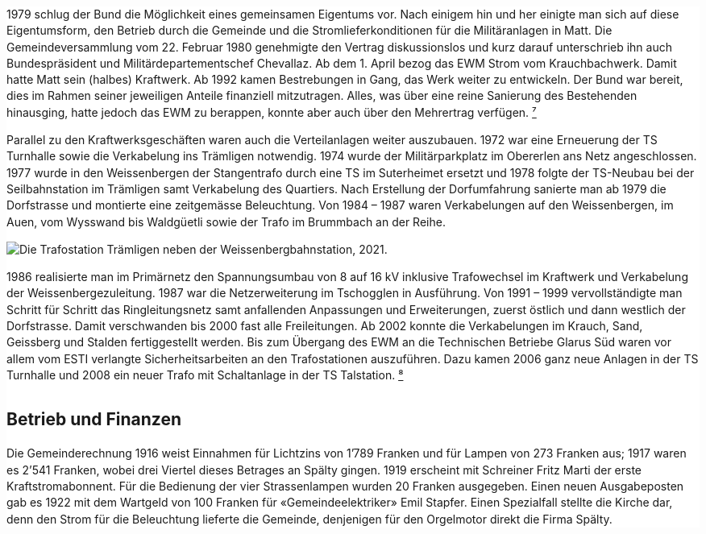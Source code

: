 1979 schlug der Bund die Möglichkeit eines gemeinsamen Eigentums vor.
Nach einigem hin und her einigte man sich auf diese Eigentumsform, den
Betrieb durch die Gemeinde und die Stromlieferkonditionen für die
Militäranlagen in Matt. Die Gemeindeversammlung vom 22. Februar 1980
genehmigte den Vertrag diskussionslos und kurz darauf unterschrieb ihn
auch Bundespräsident und Militärdepartementschef Chevallaz. Ab dem 1.
April bezog das EWM Strom vom Krauchbachwerk. Damit hatte Matt sein
(halbes) Kraftwerk. Ab 1992 kamen Bestrebungen in Gang, das Werk
weiter zu entwickeln. Der Bund war bereit, dies im Rahmen seiner
jeweiligen Anteile finanziell mitzutragen. Alles, was über eine reine
Sanierung des Bestehenden hinausging, hatte jedoch das EWM zu
berappen, konnte aber auch über den Mehrertrag verfügen.
<a id="matt_07" href="../06-quellen#matt_07">⁷</a>

Parallel zu den Kraftwerksgeschäften waren auch die Verteilanlagen
weiter auszubauen. 1972 war eine Erneuerung der TS Turnhalle sowie die
Verkabelung ins Trämligen notwendig. 1974 wurde der Militärparkplatz
im Obererlen ans Netz angeschlossen. 1977 wurde in den Weissenbergen
der Stangentrafo durch eine TS im Suterheimet ersetzt und 1978 folgte
der TS-Neubau bei der Seilbahnstation im Trämligen samt Verkabelung
des Quartiers. Nach Erstellung der Dorfumfahrung sanierte man ab 1979
die Dorfstrasse und montierte eine zeitgemässe Beleuchtung. Von 1984 –
1987 waren Verkabelungen auf den Weissenbergen, im Auen, vom Wysswand
bis Waldgüetli sowie der Trafo im Brummbach an der Reihe.

![Die Trafostation Trämligen neben der Weissenbergbahnstation,
2021.](trafostation-traemligen.jpg)

1986 realisierte man im Primärnetz den Spannungsumbau von 8 auf 16 kV
inklusive Trafowechsel im Kraftwerk und Verkabelung der
Weissenbergezuleitung. 1987 war die Netzerweiterung im Tschogglen in
Ausführung. Von 1991 – 1999 vervollständigte man Schritt für Schritt
das Ringleitungsnetz samt anfallenden Anpassungen und Erweiterungen,
zuerst östlich und dann westlich der Dorfstrasse. Damit verschwanden
bis 2000 fast alle Freileitungen. Ab 2002 konnte die Verkabelungen im
Krauch, Sand, Geissberg und Stalden fertiggestellt werden. Bis zum
Übergang des EWM an die Technischen Betriebe Glarus Süd waren vor
allem vom ESTI verlangte Sicherheitsarbeiten an den Trafostationen
auszuführen. Dazu kamen 2006 ganz neue Anlagen in der TS Turnhalle und
2008 ein neuer Trafo mit Schaltanlage in der TS Talstation.
<a id="matt_08" href="../06-quellen#matt_08">⁸</a>

## Betrieb und Finanzen

Die Gemeinderechnung 1916 weist Einnahmen für Lichtzins von 1’789
Franken und für Lampen von 273 Franken aus; 1917 waren es 2’541
Franken, wobei drei Viertel dieses Betrages an Spälty gingen. 1919
erscheint mit Schreiner Fritz Marti der erste Kraftstromabonnent. Für
die Bedienung der vier Strassenlampen wurden 20 Franken ausgegeben.
Einen neuen Ausgabeposten gab es 1922 mit dem Wartgeld von 100 Franken
für «Gemeindeelektriker» Emil Stapfer. Einen Spezialfall stellte die
Kirche dar, denn den Strom für die Beleuchtung lieferte die Gemeinde,
denjenigen für den Orgelmotor direkt die Firma Spälty.
